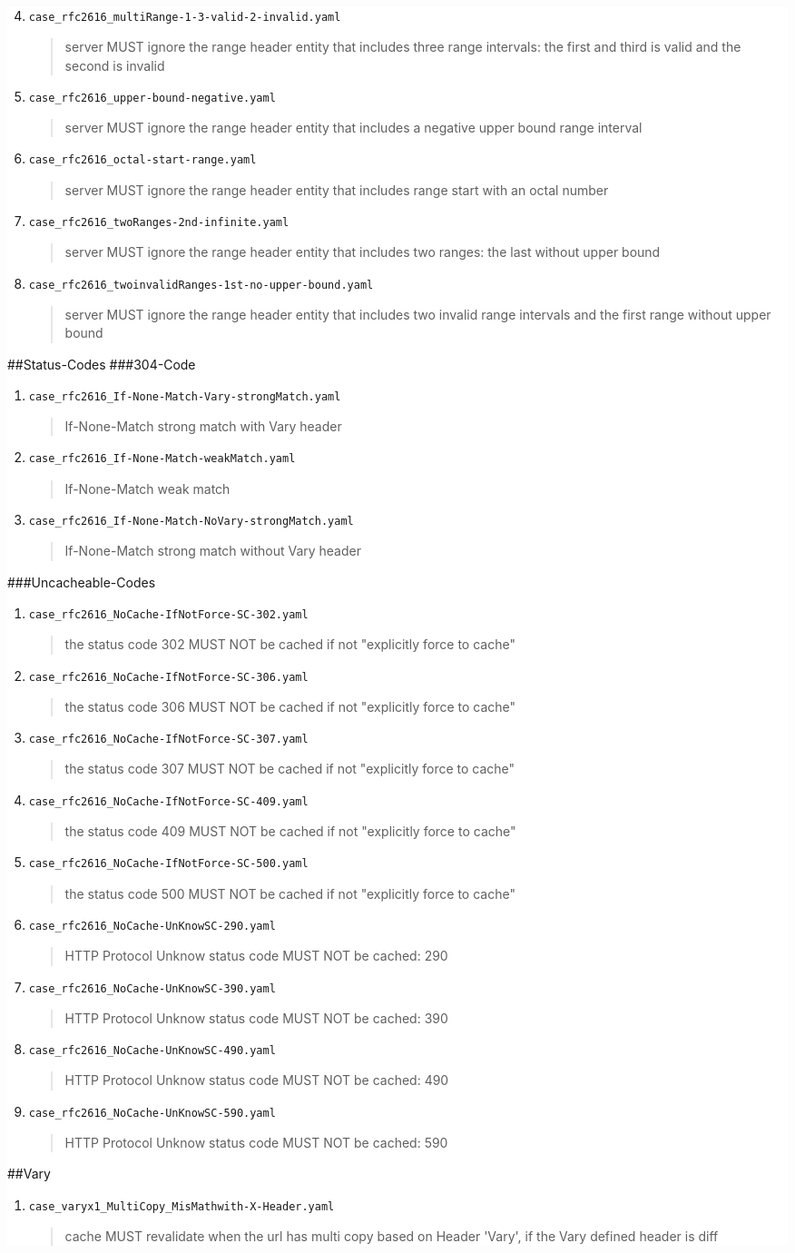 4. `case_rfc2616_multiRange-1-3-valid-2-invalid.yaml`
    > server MUST ignore the range header entity that includes three range intervals: the first and third is valid and the second is invalid

5. `case_rfc2616_upper-bound-negative.yaml`
    > server MUST ignore the range header entity that includes a negative upper bound range interval

6. `case_rfc2616_octal-start-range.yaml`
    >  server MUST ignore the range header entity that includes range start with an octal number

7. `case_rfc2616_twoRanges-2nd-infinite.yaml`
    > server MUST ignore the range header entity that includes two ranges: the last without upper bound

8. `case_rfc2616_twoinvalidRanges-1st-no-upper-bound.yaml`
    > server MUST ignore the range header entity that includes two invalid range intervals and the first range without upper bound
         
##Status-Codes
###304-Code
1. `case_rfc2616_If-None-Match-Vary-strongMatch.yaml`
    >If-None-Match strong match with Vary header

2. `case_rfc2616_If-None-Match-weakMatch.yaml`
    >If-None-Match weak match 

3. `case_rfc2616_If-None-Match-NoVary-strongMatch.yaml`
    >If-None-Match strong match without Vary header

###Uncacheable-Codes
1. `case_rfc2616_NoCache-IfNotForce-SC-302.yaml`
    > the status code 302 MUST NOT be cached if not "explicitly force to cache"

2. `case_rfc2616_NoCache-IfNotForce-SC-306.yaml`
    > the status code 306 MUST NOT be cached if not "explicitly force to cache"

3. `case_rfc2616_NoCache-IfNotForce-SC-307.yaml`
    > the status code 307 MUST NOT be cached if not "explicitly force to cache"

4. `case_rfc2616_NoCache-IfNotForce-SC-409.yaml`
    > the status code 409 MUST NOT be cached if not "explicitly force to cache"

5. `case_rfc2616_NoCache-IfNotForce-SC-500.yaml`
    > the status code 500 MUST NOT be cached if not "explicitly force to cache"

6. `case_rfc2616_NoCache-UnKnowSC-290.yaml`
    > HTTP Protocol Unknow status code MUST NOT be cached: 290

7. `case_rfc2616_NoCache-UnKnowSC-390.yaml`
    > HTTP Protocol Unknow status code MUST NOT be cached: 390

8. `case_rfc2616_NoCache-UnKnowSC-490.yaml`
    > HTTP Protocol Unknow status code MUST NOT be cached: 490

9. `case_rfc2616_NoCache-UnKnowSC-590.yaml`
    > HTTP Protocol Unknow status code MUST NOT be cached: 590

##Vary
1. `case_varyx1_MultiCopy_MisMathwith-X-Header.yaml`
    > cache MUST revalidate when the url has multi copy based on Header 'Vary', if the Vary defined header is diff
